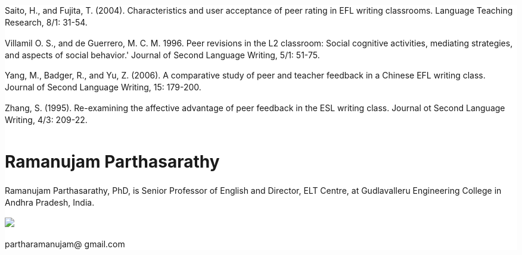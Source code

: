 Saito, H., and Fujita, T. (2004). Characteristics and user acceptance of peer rating in EFL writing classrooms. Language Teaching Research, 8/1: 31-54.

Villamil O. S., and de Guerrero, M. C. M. 1996. Peer revisions in the L2 classroom: Social cognitive activities, mediating strategies, and aspects of social behavior.' Journal of Second Language Writing, 5/1: 51-75.

Yang, M., Badger, R., and Yu, Z. (2006). A comparative study of peer and teacher feedback in a Chinese EFL writing class. Journal of Second Language Writing, 15: 179-200.

Zhang, S. (1995). Re-examining the affective advantage of peer feedback in the ESL writing class. Journal ot Second Language Writing, 4/3: 209-22.

# Ramanujam Parthasarathy

Ramanujam Parthasarathy, PhD, is Senior Professor of English and Director, ELT Centre, at Gudlavalleru Engineering College in Andhra Pradesh, India.

![](img/aa8cf42302f735b7fc628e08b6179a2d9bbff2617bf713eed92568ade5ffcbda.jpg)

partharamanujam@ gmail.com
